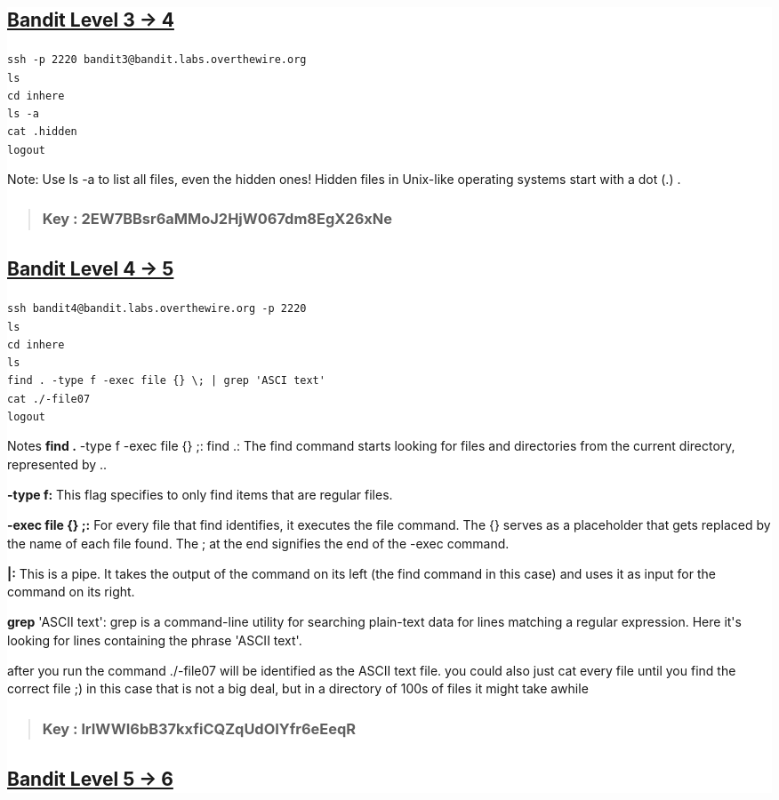 
## [Bandit Level 3 -> 4](https://overthewire.org/wargames/bandit/bandit4.html)

```
ssh -p 2220 bandit3@bandit.labs.overthewire.org
ls
cd inhere
ls -a
cat .hidden
logout
```
Note: Use ls -a to list all files, even the hidden ones! Hidden files in Unix-like operating systems start with a dot (.) . 
> ### Key : 2EW7BBsr6aMMoJ2HjW067dm8EgX26xNe


## [Bandit Level 4 -> 5](https://overthewire.org/wargames/bandit/bandit5.html)

```
ssh bandit4@bandit.labs.overthewire.org -p 2220
ls
cd inhere
ls
find . -type f -exec file {} \; | grep 'ASCI text'
cat ./-file07
logout
```
Notes
**find .** -type f -exec file {} \;: find .: The find command starts looking for files and directories from the current directory, represented by ..

**-type f:** This flag specifies to only find items that are regular files.

**-exec file {} \;:** For every file that find identifies, it executes the file command. The {} serves as a placeholder that gets replaced by the name of each file found. The \; at the end signifies the end of the -exec command.

**|:** This is a pipe. It takes the output of the command on its left (the find command in this case) and uses it as input for the command on its right.

**grep** 'ASCII text': grep is a command-line utility for searching plain-text data for lines matching a regular expression. Here it's looking for lines containing the phrase 'ASCII text'.

after you run the command ./-file07 will be identified as the ASCII text file. you could also just cat every file until you find the correct file ;) in this case that is not a big deal, but in a directory of 100s of files it might take awhile 

> ### Key : lrIWWI6bB37kxfiCQZqUdOIYfr6eEeqR


## [Bandit Level 5 -> 6](https://overthewire.org/wargames/bandit/bandit6.html)
